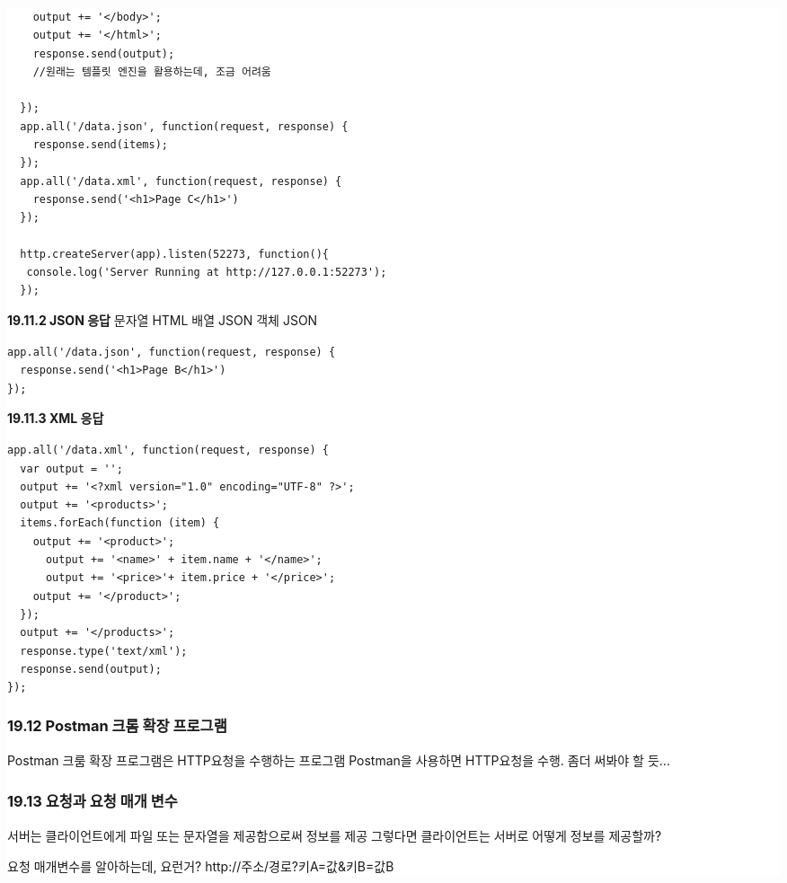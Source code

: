         output += '</body>';
        output += '</html>';
        response.send(output);
        //원래는 템플릿 엔진을 활용하는데, 조금 어려움

      });
      app.all('/data.json', function(request, response) {
        response.send(items);
      });
      app.all('/data.xml', function(request, response) {
        response.send('<h1>Page C</h1>')
      });

      http.createServer(app).listen(52273, function(){
       console.log('Server Running at http://127.0.0.1:52273');
      });

**19.11.2 JSON 응답**
문자열 HTML
배열 JSON
객체 JSON

    app.all('/data.json', function(request, response) {
      response.send('<h1>Page B</h1>')
    });

**19.11.3 XML 응답**

    app.all('/data.xml', function(request, response) {
      var output = '';
      output += '<?xml version="1.0" encoding="UTF-8" ?>';
      output += '<products>';
      items.forEach(function (item) {
        output += '<product>';
          output += '<name>' + item.name + '</name>';
          output += '<price>'+ item.price + '</price>';
        output += '</product>';
      });
      output += '</products>';
      response.type('text/xml');
      response.send(output);
    });

### 19.12 Postman 크롬 확장 프로그램
 Postman 크룸 확장 프로그램은 HTTP요청을 수행하는 프로그램
 Postman을 사용하면 HTTP요청을 수행.
 좀더 써봐야 할 듯...

### 19.13 요청과 요청 매개 변수

 서버는 클라이언트에게 파일 또는 문자열을 제공함으로써 정보를 제공
 그렇다면 클라이언트는 서버로 어떻게 정보를 제공할까?

 요청 매개변수를 알아하는데,
 요런거? http://주소/경로?키A=값&키B=값B
